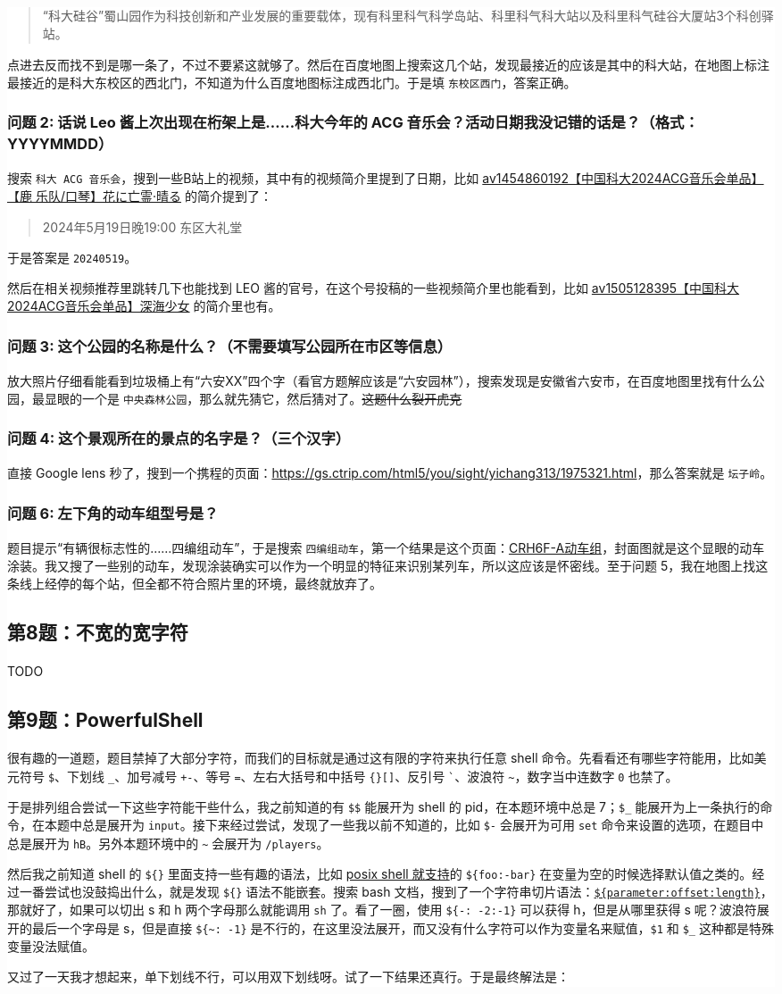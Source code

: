 > “科大硅谷”蜀山园作为科技创新和产业发展的重要载体，现有科里科气科学岛站、科里科气科大站以及科里科气硅谷大厦站3个科创驿站。

点进去反而找不到是哪一条了，不过不要紧这就够了。然后在百度地图上搜索这几个站，发现最接近的应该是其中的科大站，在地图上标注最接近的是科大东校区的西北门，不知道为什么百度地图标注成西北门。于是填 `东校区西门`，答案正确。

### 问题 2: 话说 Leo 酱上次出现在桁架上是……科大今年的 ACG 音乐会？活动日期我没记错的话是？（格式：YYYYMMDD）

搜索 `科大 ACG 音乐会`，搜到一些B站上的视频，其中有的视频简介里提到了日期，比如 [av1454860192【中国科大2024ACG音乐会单品】【鹿 乐队/口琴】花に亡霊·晴る](https://www.bilibili.com/video/av1454860192/) 的简介提到了：

> 2024年5月19日晚19:00 东区大礼堂

于是答案是 `20240519`。

然后在相关视频推荐里跳转几下也能找到 LEO 酱的官号，在这个号投稿的一些视频简介里也能看到，比如 [av1505128395【中国科大2024ACG音乐会单品】深海少女](https://www.bilibili.com/video/av1505128395/) 的简介里也有。

### 问题 3: 这个公园的名称是什么？（不需要填写公园所在市区等信息）

放大照片仔细看能看到垃圾桶上有“六安XX”四个字（看官方题解应该是“六安园林”），搜索发现是安徽省六安市，在百度地图里找有什么公园，最显眼的一个是 `中央森林公园`，那么就先猜它，然后猜对了。~~这题什么裂开虎克~~

### 问题 4: 这个景观所在的景点的名字是？（三个汉字）

直接 Google lens 秒了，搜到一个携程的页面：<https://gs.ctrip.com/html5/you/sight/yichang313/1975321.html>，那么答案就是 `坛子岭`。

### 问题 6: 左下角的动车组型号是？

题目提示“有辆很标志性的……四编组动车”，于是搜索 `四编组动车`，第一个结果是这个页面：[CRH6F-A动车组](https://www.china-emu.cn/Trains/Model/detail-26012-201-F.html)，封面图就是这个显眼的动车涂装。我又搜了一些别的动车，发现涂装确实可以作为一个明显的特征来识别某列车，所以这应该是怀密线。至于问题 5，我在地图上找这条线上经停的每个站，但全都不符合照片里的环境，最终就放弃了。

## 第8题：不宽的宽字符

TODO

## 第9题：PowerfulShell

很有趣的一道题，题目禁掉了大部分字符，而我们的目标就是通过这有限的字符来执行任意 shell 命令。先看看还有哪些字符能用，比如美元符号 `$`、下划线 `_`、加号减号 `+-`、等号 `=`、左右大括号和中括号 `{}[]`、反引号 `` ` ``、波浪符 `~`，数字当中连数字 `0` 也禁了。

于是排列组合尝试一下这些字符能干些什么，我之前知道的有 `$$` 能展开为 shell 的 pid，在本题环境中总是 7；`$_` 能展开为上一条执行的命令，在本题中总是展开为 `input`。接下来经过尝试，发现了一些我以前不知道的，比如 `$-` 会展开为可用 `set` 命令来设置的选项，在题目中总是展开为 `hB`。另外本题环境中的 `~` 会展开为 `/players`。

然后我之前知道 shell 的 `${}` 里面支持一些有趣的语法，比如 [posix shell 就支持](https://pubs.opengroup.org/onlinepubs/9799919799/utilities/V3_chap02.html#tag_19_06_02)的 `${foo:-bar}` 在变量为空的时候选择默认值之类的。经过一番尝试也没鼓捣出什么，就是发现 `${}` 语法不能嵌套。搜索 bash 文档，搜到了一个字符串切片语法：[`${parameter:offset:length}`](https://www.gnu.org/software/bash/manual/html_node/Shell-Parameter-Expansion.html#:~:text=%24%7Bparameter%3Aoffset%3Alength%7D)，那就好了，如果可以切出 s 和 h 两个字母那么就能调用 `sh` 了。看了一圈，使用 `${-: -2:-1}` 可以获得 h，但是从哪里获得 s 呢？波浪符展开的最后一个字母是 s，但是直接 `${~: -1}` 是不行的，在这里没法展开，而又没有什么字符可以作为变量名来赋值，`$1` 和 `$_` 这种都是特殊变量没法赋值。

又过了一天我才想起来，单下划线不行，可以用双下划线呀。试了一下结果还真行。于是最终解法是：
